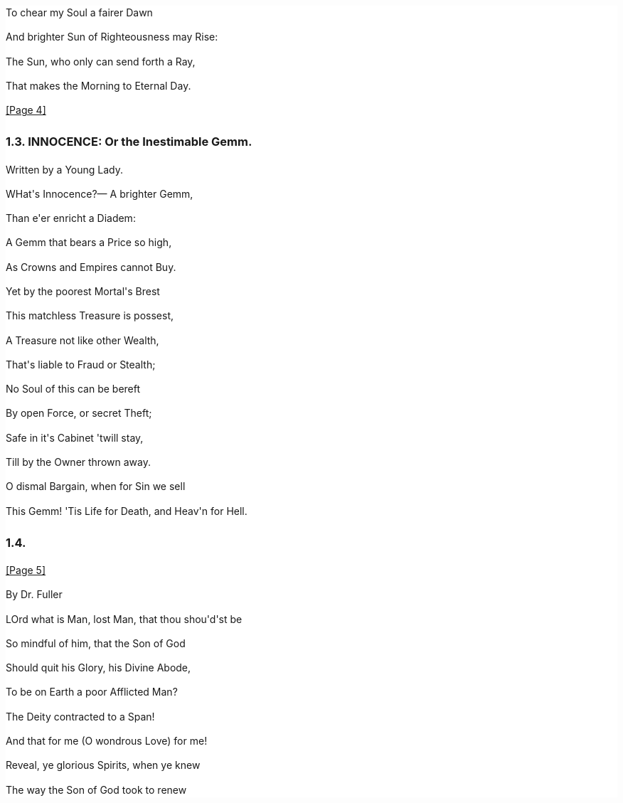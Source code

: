 To chear my Soul a fairer Dawn

And brighter Sun of Righteousness may Rise:

The Sun, who only can send forth a Ray,

That makes the Morning to Eternal Day.

[[Page 4]](http://eebo.chadwyck.com/downloadtiff?vid=93150&page=11)

### 1.3. INNOCENCE: Or the Inestimable Gemm.

Written by a Young Lady.

WHat's Innocence?— A brighter Gemm,

Than e'er enricht a Diadem:

A Gemm that bears a Price so high,

As Crowns and Empires cannot Buy.

Yet by the poorest Mortal's Brest

This matchless Treasure is possest,

A Treasure not like other Wealth,

That's liable to Fraud or Stealth;

No Soul of this can be bereft

By open Force, or secret Theft;

Safe in it's Cabinet 'twill stay,

Till by the Owner thrown away.

O dismal Bargain, when for Sin we sell

This Gemm! 'Tis Life for Death, and Heav'n for Hell.

### 1.4.

[[Page 5]](http://eebo.chadwyck.com/downloadtiff?vid=93150&page=11)

By Dr. Fuller

LOrd what is Man, lost Man, that thou shou'd'st be

So mindful of him, that the Son of God

Should quit his Glory, his Divine Abode,

To be on Earth a poor Afflicted Man?

The Deity contracted to a Span!

And that for me (O wondrous Love) for me!

Reveal, ye glorious Spirits, when ye knew

The way the Son of God took to renew
